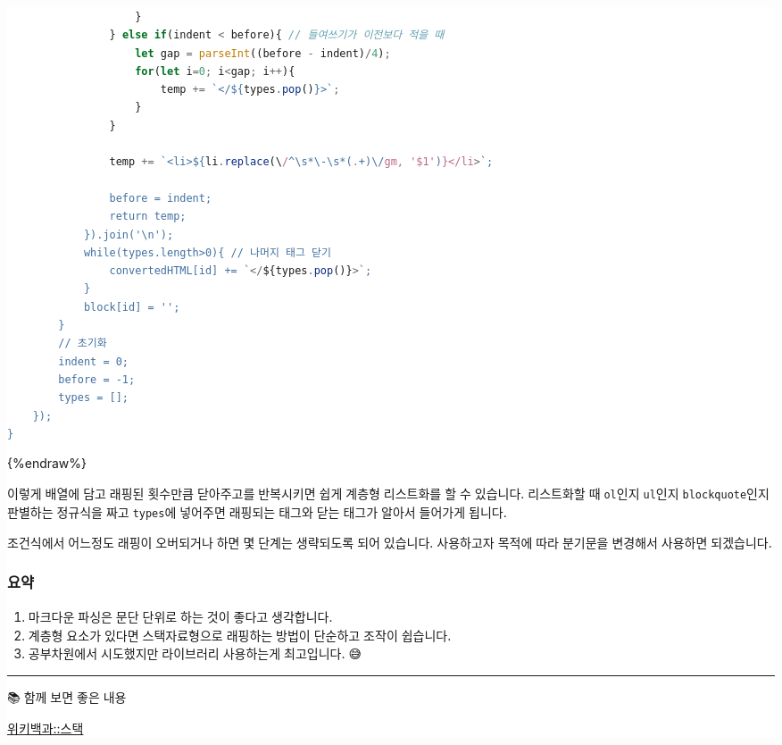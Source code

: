 ```javascript
                    }
                } else if(indent < before){ // 들여쓰기가 이전보다 적을 때
                    let gap = parseInt((before - indent)/4);
                    for(let i=0; i<gap; i++){
                        temp += `</${types.pop()}>`;
                    }
                }

                temp += `<li>${li.replace(\/^\s*\-\s*(.+)\/gm, '$1')}</li>`;
                
                before = indent;
                return temp;
            }).join('\n');
            while(types.length>0){ // 나머지 태그 닫기
                convertedHTML[id] += `</${types.pop()}>`;
            }
            block[id] = '';
        }
        // 초기화
        indent = 0;
        before = -1;
        types = [];
    });
}
```

{%endraw%}

이렇게 배열에 담고 래핑된 횟수만큼 닫아주고를 반복시키면 쉽게 계층형 리스트화를 할 수 있습니다. 리스트화할 때 `ol`인지 `ul`인지 `blockquote`인지 판별하는 정규식을 짜고 `types`에 넣어주면 래핑되는 태그와 닫는 태그가 알아서 들어가게 됩니다.

조건식에서 어느정도 래핑이 오버되거나 하면 몇 단계는 생략되도록 되어 있습니다. 사용하고자 목적에 따라 분기문을 변경해서 사용하면 되겠습니다.

### 요약

1. 마크다운 파싱은 문단 단위로 하는 것이 좋다고 생각합니다.
2. 계층형 요소가 있다면 스택자료형으로 래핑하는 방법이 단순하고 조작이 쉽습니다.
3. 공부차원에서 시도했지만 라이브러리 사용하는게 최고입니다. 😅

-----

📚 함께 보면 좋은 내용

[위키백과::스택](https://ko.wikipedia.org/wiki/%EC%8A%A4%ED%83%9D '위키::스택')
